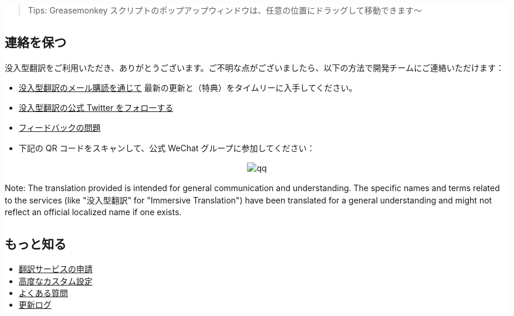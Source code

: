 > Tips: Greasemonkey スクリプトのポップアップウィンドウは、任意の位置にドラッグして移動できます～

## 連絡を保つ

没入型翻訳をご利用いただき、ありがとうございます。ご不明な点がございましたら、以下の方法で開発チームにご連絡いただけます：

- [没入型翻訳のメール購読を通じて](https://immersivetranslate.substack.com/) 最新の更新と（特典）をタイムリーに入手してください。
- [没入型翻訳の公式 Twitter をフォローする](https://twitter.com/immersivetran)


- [フィードバックの問題](https://github.com/immersive-translate/immersive-translate/issues/)
- 下記の QR コードをスキャンして、公式 WeChat グループに参加してください：

<div align="center">
<img src="https://s.immersivetranslate.com/assets/r2-uploads/wechat-contact4.png" width="200" alt="qq" />
</div>

<video
autoPlay
loop
muted
plays-inline
width="1200px"
poster="https://immersivetranslate.com/assets/twitterdeskmobile.png"><source src="https://immersivetranslate.com/assets/immersive-translate-intro-demo.mp4" type="video/mp4"/>このビデオを見るには HTML5 ビデオをサポートするブラウザが必要です。</video>

Note: The translation provided is intended for general communication and understanding. The specific names and terms related to the services (like "没入型翻訳" for "Immersive Translation") have been translated for a general understanding and might not reflect an official localized name if one exists.

## もっと知る

- [翻訳サービスの申請](/docs/services/)
- [高度なカスタム設定](/docs/advanced/)
- [よくある質問](/docs/faq/)
- [更新ログ](/docs/CHANGELOG/)
